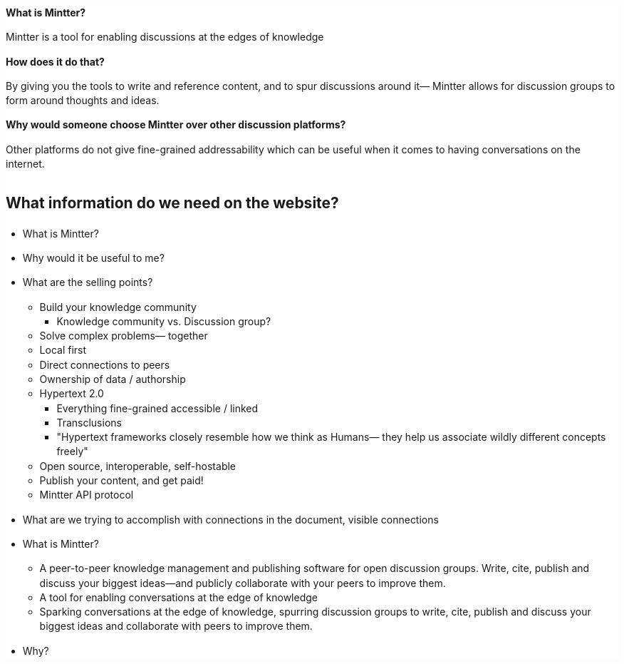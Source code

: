 



**What is Mintter?**

Mintter is a tool for enabling discussions at the edges of knowledge

**How does it do that?**

By giving you the tools to write and reference content, and to spur discussions around it— Mintter allows for discussion groups to form around thoughts and ideas.

**Why would someone choose Mintter over other discussion platforms?**

Other platforms do not give fine-grained addressability which can be useful when it comes to having conversations on the internet.























## What information do we need on the website?

- What is Mintter?
- Why would it be useful to me?
- What are the selling points?
	- Build your knowledge community
		- Knowledge community vs. Discussion group?
	- Solve complex problems— together
	- Local first
	- Direct connections to peers
	- Ownership of data / authorship
	- Hypertext 2.0
		- Everything fine-grained accessible / linked
		- Transclusions
		- "Hypertext frameworks closely resemble how we think as Humans— they help us associate wildly different concepts freely"
	- Open source, interoperable, self-hostable
	- Publish your content, and get paid!
	- Mintter API protocol


- What are we trying to accomplish with connections in the document, visible connections





- What is Mintter?
	- A peer-to-peer knowledge management and publishing software for open discussion groups. Write, cite, publish and discuss your biggest ideas—and publicly collaborate with your peers to improve them.
	- A tool for enabling conversations at the edge of knowledge
	- Sparking conversations at the edge of knowledge, spurring discussion groups to write, cite, publish and discuss your biggest ideas and collaborate with peers to improve them.
- Why?

